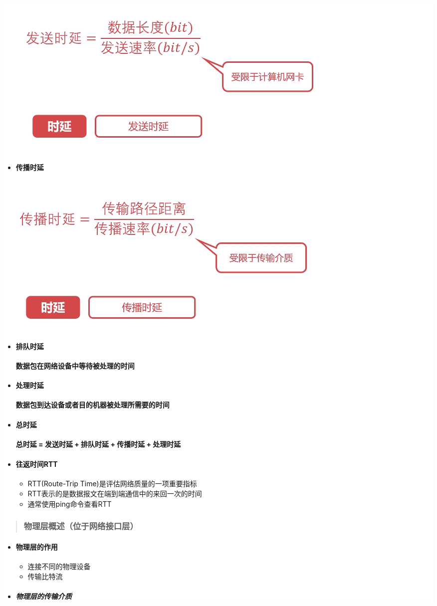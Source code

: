 ![image](../youdaonote-images/F0D0C7869E59490FA00D85DD1016C9A9.png)
- #### 传播时延
![image](../youdaonote-images/952A1B0FB7CE4F9C8A1747A142E1750D.png)
- #### 排队时延
    **数据包在网络设备中等待被处理的时间**
- #### 处理时延
    **数据包到达设备或者目的机器被处理所需要的时间**
- #### 总时延
    **总时延 = 发送时延 + 排队时延 + 传播时延 + 处理时延**
- #### 往返时间RTT
    - RTT(Route-Trip Time)是评估网络质量的一项重要指标
    - RTT表示的是数据报文在端到端通信中的来回一次的时间
    - 通常使用ping命令查看RTT
    
> ### 物理层概述（位于网络接口层）
- #### 物理层的作用
    - 连接不同的物理设备
    - 传输比特流
- ##### 物理层的传输介质
